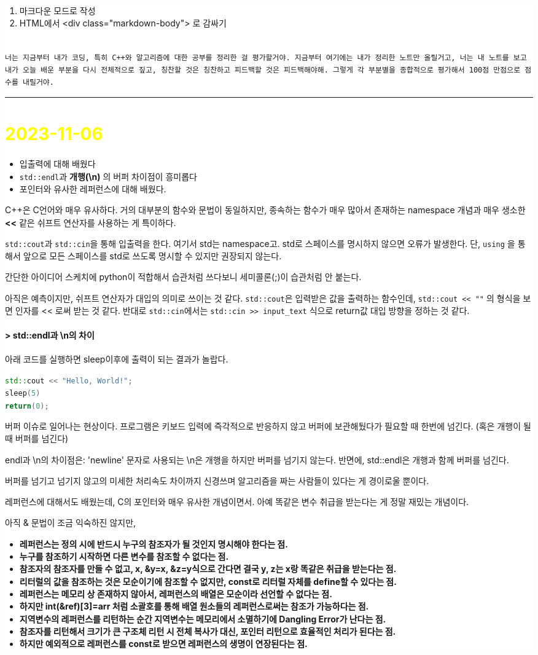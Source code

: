 
1. 마크다운 모드로 작성
2. HTML에서 \<div class="markdown-body"> 로 감싸기

```GPT
  
너는 지금부터 내가 코딩, 특히 C++와 알고리즘에 대한 공부를 정리한 걸 평가할거야. 지금부터 여기에는 내가 정리한 노트만 올릴거고, 너는 내 노트를 보고 내가 오늘 배운 부분을 다시 전체적으로 짚고, 칭찬할 것은 칭찬하고 피드백할 것은 피드백해야해. 그렇게 각 부분별을 종합적으로 평가해서 100점 만점으로 점수를 내릴거야.
```



- - -


# <span style="color:yellow">2023-11-06</span>
- 입출력에 대해 배웠다
- ``std::endl``과 **개행(\\n)** 의 버퍼 차이점이 흥미롭다
- 포인터와 유사한 레퍼런스에 대해 배웠다.

C++은 C언어와 매우 유사하다. 거의 대부분의 함수와 문법이 동일하지만, 종속하는 함수가 매우 많아서 존재하는 namespace 개념과 매우 생소한 **<<** 같은 쉬프트 연산자를 사용하는 게 특이하다.

``std::cout``과 `std::cin`을 통해 입출력을 한다. 여기서 std는 namespace고. std로 스페이스를 명시하지 않으면 오류가 발생한다. 단, `using` 을 통해서 앞으로 모든 스페이스를 std로 쓰도록 명시할 수 있지만 권장되지 않는다.

간단한 아이디어 스케치에 python이 적합해서 습관처럼 쓰다보니 세미콜론(;)이 습관처럼 안 붙는다.

아직은 예측이지만, 쉬프트 연산자가 대입의 의미로 쓰이는 것 같다.
``std::cout``은 입력받은 값을 출력하는 함수인데, ``std::cout << ""`` 의 형식을 보면 인자를 << 로써 받는 것 같다.
반대로 ``std::cin``에서는 ``std::cin >> input_text`` 식으로 return값 대입 방향을 정하는 것 같다.

#### > std::endl과 \\n의 차이
아래 코드를 실행하면 sleep이후에 출력이 되는 결과가 놀랍다.

```C++
std::cout << "Hello, World!";
sleep(5)
return(0);
```

버퍼 이슈로 일어나는 현상이다. 프로그램은 키보드 입력에 즉각적으로 반응하지 않고 버퍼에 보관해뒀다가 필요할 때 한번에 넘긴다. (혹은 개행이 될때 버퍼를 넘긴다)

endl과 \\n의 차이점은:
'newline' 문자로 사용되는 \\n은 개행을 하지만 버퍼를 넘기지 않는다.
반면에, std::endl은 개행과 함께 버퍼를 넘긴다.

버퍼를 넘기고 넘기지 않고의 미세한 처리속도 차이까지 신경쓰며 알고리즘을 짜는 사람들이 있다는 게 경이로울 뿐이다.

레퍼런스에 대해서도 배웠는데, C의 포인터와 매우 유사한 개념이면서. 아예 똑같은 변수 취급을 받는다는 게 정말 재밌는 개념이다.

아직 & 문법이 조금 익숙하진 않지만, 
- **레퍼런스는 정의 시에 반드시 누구의 참조자가 될 것인지 명시해야 한다는 점.**
- **누구를 참조하기 시작하면 다른 변수를 참조할 수 없다는 점.**
- **참조자의 참조자를 만들 수 없고, x, &y=x, &z=y식으로 간다면 결국 y, z는 x랑 똑같은 취급을 받는다는 점.**
- **리터럴의 값을 참조하는 것은 모순이기에 참조할 수 없지만, const로 리터럴 자체를 define할 수 있다는 점.**
- **레퍼런스는 메모리 상 존재하지 않아서, 레퍼런스의 배열은 모순이라 선언할 수 없다는 점.**
- **하지만 int(&ref)[3]=arr 처럼 소괄호를 통해 배열 원소들의 레퍼런스로써는 참조가 가능하다는 점.**
- **지역변수의 레퍼런스를 리턴하는 순간 지역변수는 메모리에서 소멸하기에 Dangling Error가 난다는 점.**
- **참조자를 리턴해서 크기가 큰 구조체 리턴 시 전체 복사가 대신, 포인터 리턴으로 효율적인 처리가 된다는 점.**
- **하지만 예외적으로 레퍼런스를 const로 받으면 레퍼런스의 생명이 연장된다는 점.**
